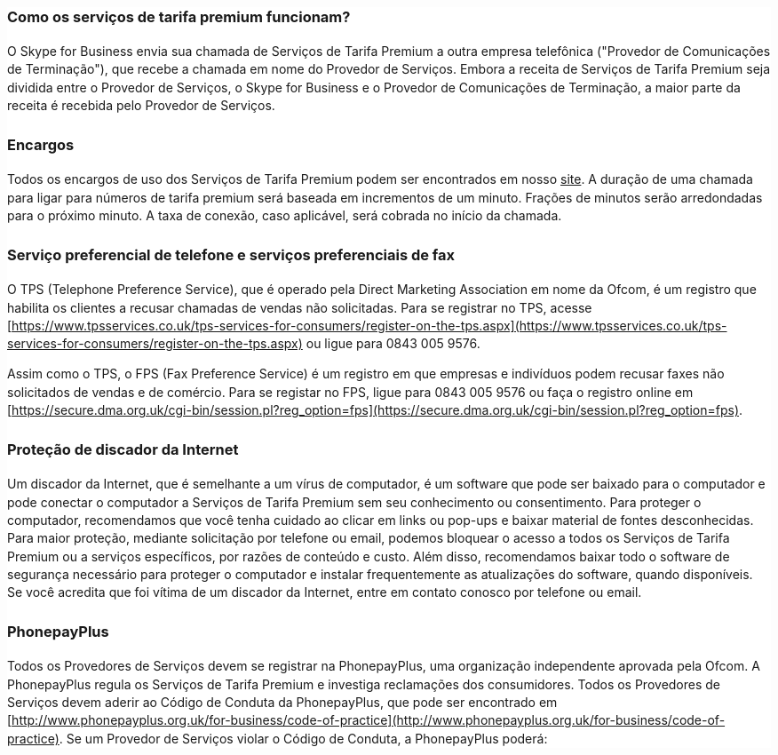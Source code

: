 ### <a name="how-do-premium-rate-services-work"></a>Como os serviços de tarifa premium funcionam?

O Skype for Business envia sua chamada de Serviços de Tarifa Premium a outra empresa telefônica ("Provedor de Comunicações de Terminação"), que recebe a chamada em nome do Provedor de Serviços. Embora a receita de Serviços de Tarifa Premium seja dividida entre o Provedor de Serviços, o Skype for Business e o Provedor de Comunicações de Terminação, a maior parte da receita é recebida pelo Provedor de Serviços.

### <a name="charges"></a>Encargos

Todos os encargos de uso dos Serviços de Tarifa Premium podem ser encontrados em nosso [site](https://go.microsoft.com/fwlink/?LinkID=820709&amp;clcid=0x809). A duração de uma chamada para ligar para números de tarifa premium será baseada em incrementos de um minuto. Frações de minutos serão arredondadas para o próximo minuto. A taxa de conexão, caso aplicável, será cobrada no início da chamada.

### <a name="telephone-preference-service-and-fax-preference-services"></a>Serviço preferencial de telefone e serviços preferenciais de fax

O TPS (Telephone Preference Service), que é operado pela Direct Marketing Association em nome da Ofcom, é um registro que habilita os clientes a recusar chamadas de vendas não solicitadas. Para se registrar no TPS, acesse [https://www.tpsservices.co.uk/tps-services-for-consumers/register-on-the-tps.aspx](https://www.tpsservices.co.uk/tps-services-for-consumers/register-on-the-tps.aspx) ou ligue para 0843 005 9576.

Assim como o TPS, o FPS (Fax Preference Service) é um registro em que empresas e indivíduos podem recusar faxes não solicitados de vendas e de comércio. Para se registar no FPS, ligue para 0843 005 9576 ou faça o registro online em [https://secure.dma.org.uk/cgi-bin/session.pl?reg_option=fps](https://secure.dma.org.uk/cgi-bin/session.pl?reg_option=fps).

### <a name="internet-dialler-protection"></a>Proteção de discador da Internet

Um discador da Internet, que é semelhante a um vírus de computador, é um software que pode ser baixado para o computador e pode conectar o computador a Serviços de Tarifa Premium sem seu conhecimento ou consentimento. Para proteger o computador, recomendamos que você tenha cuidado ao clicar em links ou pop-ups e baixar material de fontes desconhecidas. Para maior proteção, mediante solicitação por telefone ou email, podemos bloquear o acesso a todos os Serviços de Tarifa Premium ou a serviços específicos, por razões de conteúdo e custo. Além disso, recomendamos baixar todo o software de segurança necessário para proteger o computador e instalar frequentemente as atualizações do software, quando disponíveis. Se você acredita que foi vítima de um discador da Internet, entre em contato conosco por telefone ou email.

### <a name="phonepayplus"></a>PhonepayPlus

Todos os Provedores de Serviços devem se registrar na PhonepayPlus, uma organização independente aprovada pela Ofcom. A PhonepayPlus regula os Serviços de Tarifa Premium e investiga reclamações dos consumidores. Todos os Provedores de Serviços devem aderir ao Código de Conduta da PhonepayPlus, que pode ser encontrado em [http://www.phonepayplus.org.uk/for-business/code-of-practice](http://www.phonepayplus.org.uk/for-business/code-of-practice). Se um Provedor de Serviços violar o Código de Conduta, a PhonepayPlus poderá:
